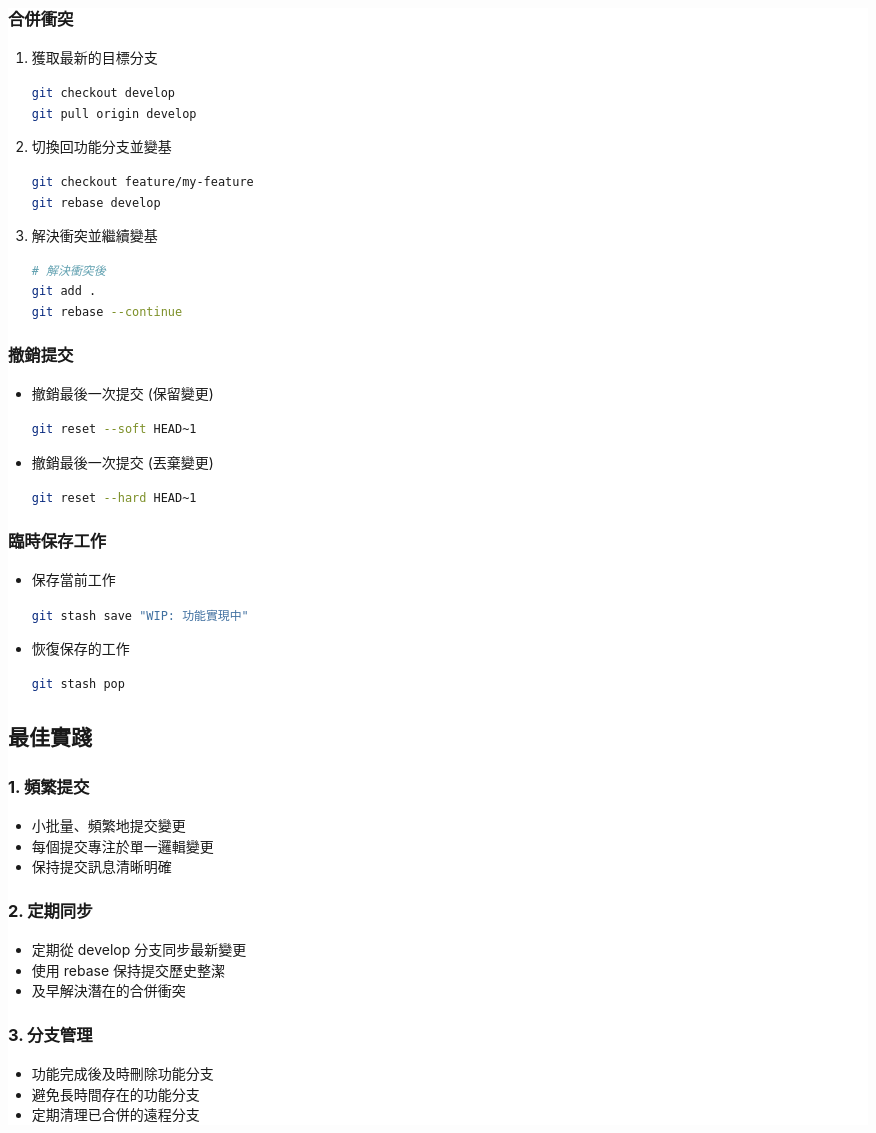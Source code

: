 ### 合併衝突
1. 獲取最新的目標分支
   ```bash
   git checkout develop
   git pull origin develop
   ```
2. 切換回功能分支並變基
   ```bash
   git checkout feature/my-feature
   git rebase develop
   ```
3. 解決衝突並繼續變基
   ```bash
   # 解決衝突後
   git add .
   git rebase --continue
   ```

### 撤銷提交
- 撤銷最後一次提交 (保留變更)
  ```bash
  git reset --soft HEAD~1
  ```
- 撤銷最後一次提交 (丟棄變更)
  ```bash
  git reset --hard HEAD~1
  ```

### 臨時保存工作
- 保存當前工作
  ```bash
  git stash save "WIP: 功能實現中"
  ```
- 恢復保存的工作
  ```bash
  git stash pop
  ```

## 最佳實踐

### 1. 頻繁提交
- 小批量、頻繁地提交變更
- 每個提交專注於單一邏輯變更
- 保持提交訊息清晰明確

### 2. 定期同步
- 定期從 develop 分支同步最新變更
- 使用 rebase 保持提交歷史整潔
- 及早解決潛在的合併衝突

### 3. 分支管理
- 功能完成後及時刪除功能分支
- 避免長時間存在的功能分支
- 定期清理已合併的遠程分支

